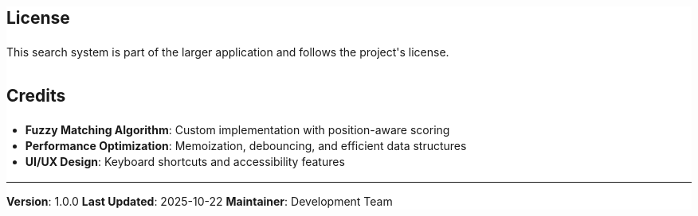 ## License

This search system is part of the larger application and follows the project's license.

## Credits

- **Fuzzy Matching Algorithm**: Custom implementation with position-aware scoring
- **Performance Optimization**: Memoization, debouncing, and efficient data structures
- **UI/UX Design**: Keyboard shortcuts and accessibility features

---

**Version**: 1.0.0
**Last Updated**: 2025-10-22
**Maintainer**: Development Team
